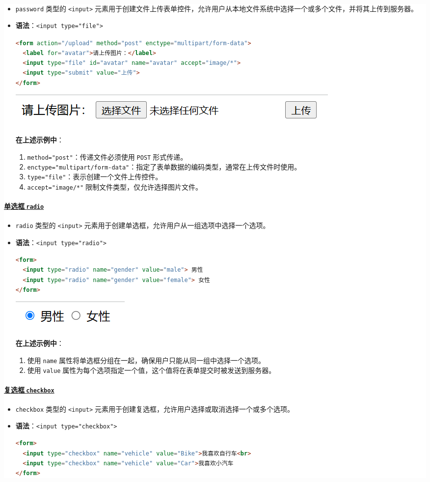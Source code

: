 - `password` 类型的 `<input>` 元素用于创建文件上传表单控件，允许用户从本地文件系统中选择一个或多个文件，并将其上传到服务器。

- **语法**：`<input type="file">`

    ```html
    <form action="/upload" method="post" enctype="multipart/form-data">
      <label for="avatar">请上传图片：</label>
      <input type="file" id="avatar" name="avatar" accept="image/*">
      <input type="submit" value="上传">
    </form>
    ```

    ![image-20241204185108699](assets/image-20241204185108699.png)

    **在上述示例中**：

    1. `method="post"`：传递文件必须使用 `POST` 形式传递。
    2. `enctype="multipart/form-data"`：指定了表单数据的编码类型，通常在上传文件时使用。
    3. `type="file"`：表示创建一个文件上传控件。
    4. `accept="image/*"` 限制文件类型，仅允许选择图片文件。

#### [单选框 `radio`](https://developer.mozilla.org/zh-CN/docs/Web/HTML/Element/input/radio)

- `radio` 类型的 `<input>` 元素用于创建单选框，允许用户从一组选项中选择一个选项。

- **语法**：`<input type="radio">`

    ```html
    <form>
      <input type="radio" name="gender" value="male"> 男性
      <input type="radio" name="gender" value="female"> 女性
    </form>
    ```

    ![image-20241204185234245](assets/image-20241204185234245.png)

    **在上述示例中**：

    1. 使用 `name` 属性将单选框分组在一起，确保用户只能从同一组中选择一个选项。
    2. 使用 `value` 属性为每个选项指定一个值，这个值将在表单提交时被发送到服务器。

#### [复选框 `checkbox`](https://developer.mozilla.org/zh-CN/docs/Web/HTML/Element/input/checkbox)

- `checkbox` 类型的 `<input>` 元素用于创建复选框，允许用户选择或取消选择一个或多个选项。

- **语法**：`<input type="checkbox">`

    ```html
    <form>
      <input type="checkbox" name="vehicle" value="Bike">我喜欢自行车<br>
      <input type="checkbox" name="vehicle" value="Car">我喜欢小汽车
    </form>
    ```
